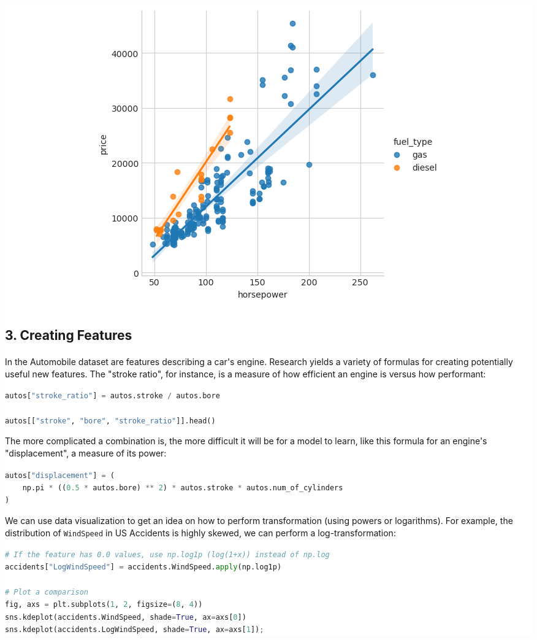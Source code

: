 <center><img src="a6.png"  class = "center"/></center>
<p style="text-align: center; color:grey;"><i></i></p>

## 3. Creating Features
In the Automobile dataset are features describing a car's engine. Research yields a variety of formulas for creating potentially useful new features. The "stroke ratio", for instance, is a measure of how efficient an engine is versus how performant:

```py
autos["stroke_ratio"] = autos.stroke / autos.bore

autos[["stroke", "bore", "stroke_ratio"]].head()
```

The more complicated a combination is, the more difficult it will be for a model to learn, like this formula for an engine's "displacement", a measure of its power:

```py
autos["displacement"] = (
    np.pi * ((0.5 * autos.bore) ** 2) * autos.stroke * autos.num_of_cylinders
)
```

We can use data visualization to get an idea on how to perform transformation (using powers or logarithms). For example, the distribution of `WindSpeed` in US Accidents is highly skewed, we can perform a log-transformation:

```py
# If the feature has 0.0 values, use np.log1p (log(1+x)) instead of np.log
accidents["LogWindSpeed"] = accidents.WindSpeed.apply(np.log1p)

# Plot a comparison
fig, axs = plt.subplots(1, 2, figsize=(8, 4))
sns.kdeplot(accidents.WindSpeed, shade=True, ax=axs[0])
sns.kdeplot(accidents.LogWindSpeed, shade=True, ax=axs[1]);
```
